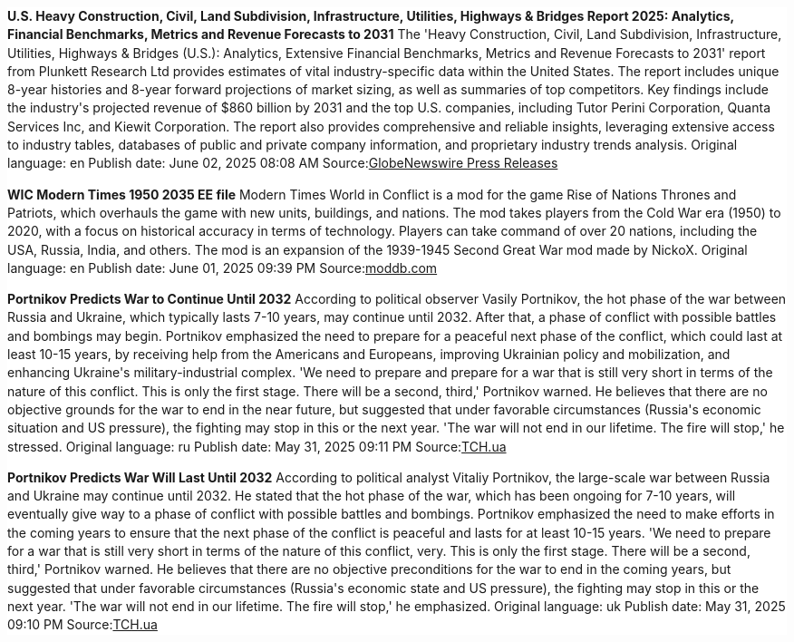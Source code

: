 **U.S. Heavy Construction, Civil, Land Subdivision, Infrastructure, Utilities, Highways & Bridges Report 2025: Analytics, Financial Benchmarks, Metrics and Revenue Forecasts to 2031**
The 'Heavy Construction, Civil, Land Subdivision, Infrastructure, Utilities, Highways & Bridges (U.S.): Analytics, Extensive Financial Benchmarks, Metrics and Revenue Forecasts to 2031' report from Plunkett Research Ltd provides estimates of vital industry-specific data within the United States. The report includes unique 8-year histories and 8-year forward projections of market sizing, as well as summaries of top competitors. Key findings include the industry's projected revenue of $860 billion by 2031 and the top U.S. companies, including Tutor Perini Corporation, Quanta Services Inc, and Kiewit Corporation. The report also provides comprehensive and reliable insights, leveraging extensive access to industry tables, databases of public and private company information, and proprietary industry trends analysis.
Original language: en
Publish date: June 02, 2025 08:08 AM
Source:[GlobeNewswire Press Releases](https://www.globenewswire.com/news-release/2025/06/02/3091592/28124/en/U-S-Heavy-Construction-Civil-Land-Subdivision-Infrastructure-Utilities-Highways-Bridges-Report-2025-Analytics-Financial-Benchmarks-Metrics-and-Revenue-Forecasts-to-2031.html)

**WIC Modern Times 1950 2035 EE file**
Modern Times World in Conflict is a mod for the game Rise of Nations Thrones and Patriots, which overhauls the game with new units, buildings, and nations. The mod takes players from the Cold War era (1950) to 2020, with a focus on historical accuracy in terms of technology. Players can take command of over 20 nations, including the USA, Russia, India, and others. The mod is an expansion of the 1939-1945 Second Great War mod made by NickoX.
Original language: en
Publish date: June 01, 2025 09:39 PM
Source:[moddb.com](https://www.moddb.com/mods/wic-modern-times-1950-2020-extended-edition/downloads/wic-modern-times-1950-2035-ee)

**Portnikov Predicts War to Continue Until 2032**
According to political observer Vasily Portnikov, the hot phase of the war between Russia and Ukraine, which typically lasts 7-10 years, may continue until 2032. After that, a phase of conflict with possible battles and bombings may begin. Portnikov emphasized the need to prepare for a peaceful next phase of the conflict, which could last at least 10-15 years, by receiving help from the Americans and Europeans, improving Ukrainian policy and mobilization, and enhancing Ukraine's military-industrial complex. 'We need to prepare and prepare for a war that is still very short in terms of the nature of this conflict. This is only the first stage. There will be a second, third,' Portnikov warned. He believes that there are no objective grounds for the war to end in the near future, but suggested that under favorable circumstances (Russia's economic situation and US pressure), the fighting may stop in this or the next year. 'The war will not end in our lifetime. The fire will stop,' he stressed.
Original language: ru
Publish date: May 31, 2025 09:11 PM
Source:[ТСН.ua](https://tsn.ua/ru/ato/bolshaya-voyna-budet-idti-do-2032-goda-portnikov-osharashil-prognozom-2840162.html)

**Portnikov Predicts War Will Last Until 2032**
According to political analyst Vitaliy Portnikov, the large-scale war between Russia and Ukraine may continue until 2032. He stated that the hot phase of the war, which has been ongoing for 7-10 years, will eventually give way to a phase of conflict with possible battles and bombings. Portnikov emphasized the need to make efforts in the coming years to ensure that the next phase of the conflict is peaceful and lasts for at least 10-15 years. 'We need to prepare for a war that is still very short in terms of the nature of this conflict, very. This is only the first stage. There will be a second, third,' Portnikov warned. He believes that there are no objective preconditions for the war to end in the coming years, but suggested that under favorable circumstances (Russia's economic state and US pressure), the fighting may stop in this or the next year. 'The war will not end in our lifetime. The fire will stop,' he emphasized.
Original language: uk
Publish date: May 31, 2025 09:10 PM
Source:[ТСН.ua](https://tsn.ua/ato/velyka-viyna-bude-yty-do-2032-roku-portnykov-osheleshyv-prohnozom-2840162.html)
